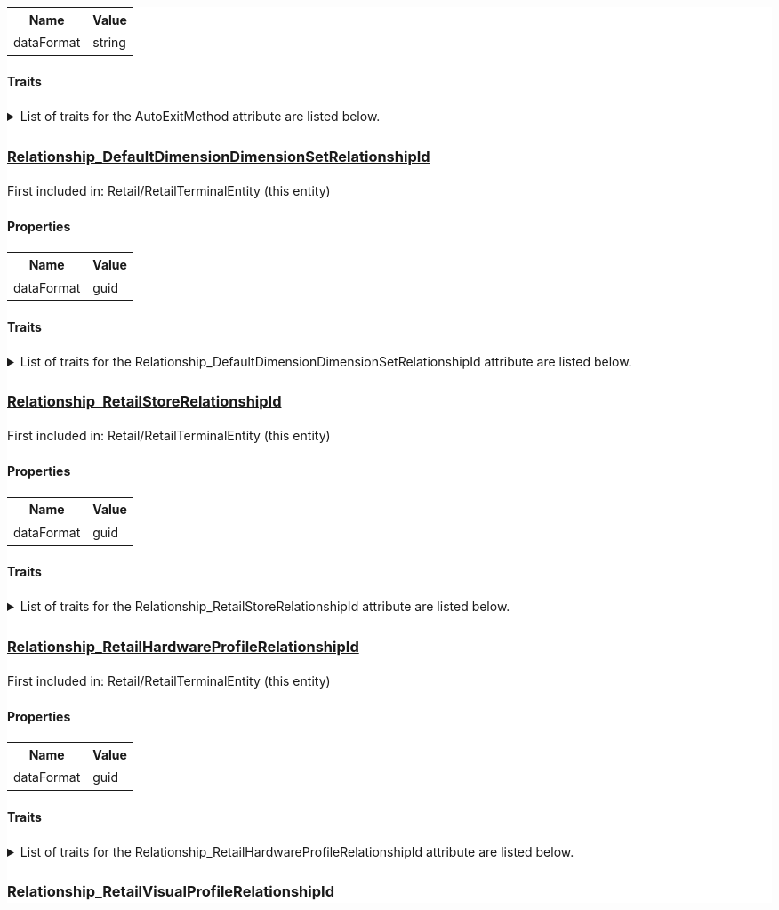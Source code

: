 <table><tr><th>Name</th><th>Value</th></tr><tr><td>dataFormat</td><td>string</td></tr></table>

#### Traits

<details><summary>List of traits for the AutoExitMethod attribute are listed below.</summary></details>

### <a href=#Relationship_DefaultDimensionDimensionSetRelationshipId name="Relationship_DefaultDimensionDimensionSetRelationshipId">Relationship_DefaultDimensionDimensionSetRelationshipId</a>

First included in: Retail/RetailTerminalEntity (this entity)  

#### Properties

<table><tr><th>Name</th><th>Value</th></tr><tr><td>dataFormat</td><td>guid</td></tr></table>

#### Traits

<details><summary>List of traits for the Relationship_DefaultDimensionDimensionSetRelationshipId attribute are listed below.</summary></details>

### <a href=#Relationship_RetailStoreRelationshipId name="Relationship_RetailStoreRelationshipId">Relationship_RetailStoreRelationshipId</a>

First included in: Retail/RetailTerminalEntity (this entity)  

#### Properties

<table><tr><th>Name</th><th>Value</th></tr><tr><td>dataFormat</td><td>guid</td></tr></table>

#### Traits

<details><summary>List of traits for the Relationship_RetailStoreRelationshipId attribute are listed below.</summary></details>

### <a href=#Relationship_RetailHardwareProfileRelationshipId name="Relationship_RetailHardwareProfileRelationshipId">Relationship_RetailHardwareProfileRelationshipId</a>

First included in: Retail/RetailTerminalEntity (this entity)  

#### Properties

<table><tr><th>Name</th><th>Value</th></tr><tr><td>dataFormat</td><td>guid</td></tr></table>

#### Traits

<details><summary>List of traits for the Relationship_RetailHardwareProfileRelationshipId attribute are listed below.</summary></details>

### <a href=#Relationship_RetailVisualProfileRelationshipId name="Relationship_RetailVisualProfileRelationshipId">Relationship_RetailVisualProfileRelationshipId</a>
